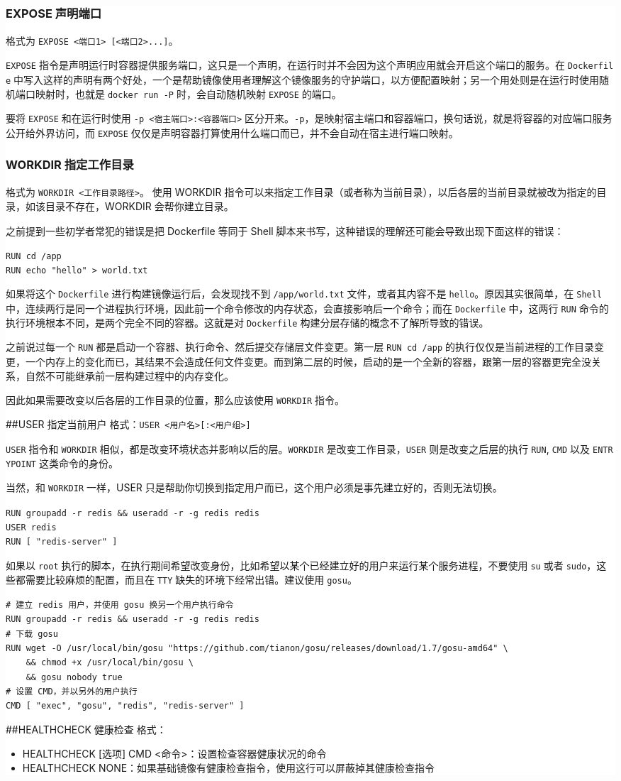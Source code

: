 ### EXPOSE 声明端口

格式为 `EXPOSE <端口1> [<端口2>...]`。

`EXPOSE` 指令是声明运行时容器提供服务端口，这只是一个声明，在运行时并不会因为这个声明应用就会开启这个端口的服务。在 `Dockerfile` 中写入这样的声明有两个好处，一个是帮助镜像使用者理解这个镜像服务的守护端口，以方便配置映射；另一个用处则是在运行时使用随机端口映射时，也就是 `docker run -P` 时，会自动随机映射 `EXPOSE` 的端口。

要将 `EXPOSE` 和在运行时使用 `-p <宿主端口>:<容器端口>` 区分开来。`-p`，是映射宿主端口和容器端口，换句话说，就是将容器的对应端口服务公开给外界访问，而 `EXPOSE` 仅仅是声明容器打算使用什么端口而已，并不会自动在宿主进行端口映射。

### WORKDIR 指定工作目录
格式为 `WORKDIR <工作目录路径>`。
使用 WORKDIR 指令可以来指定工作目录（或者称为当前目录），以后各层的当前目录就被改为指定的目录，如该目录不存在，WORKDIR 会帮你建立目录。

之前提到一些初学者常犯的错误是把 Dockerfile 等同于 Shell 脚本来书写，这种错误的理解还可能会导致出现下面这样的错误：

```shell
RUN cd /app
RUN echo "hello" > world.txt
```
如果将这个 `Dockerfile` 进行构建镜像运行后，会发现找不到 `/app/world.txt` 文件，或者其内容不是 `hello`。原因其实很简单，在 `Shell` 中，连续两行是同一个进程执行环境，因此前一个命令修改的内存状态，会直接影响后一个命令；而在 `Dockerfile` 中，这两行 `RUN` 命令的执行环境根本不同，是两个完全不同的容器。这就是对 `Dockerfile` 构建分层存储的概念不了解所导致的错误。

之前说过每一个 `RUN` 都是启动一个容器、执行命令、然后提交存储层文件变更。第一层 `RUN cd /app` 的执行仅仅是当前进程的工作目录变更，一个内存上的变化而已，其结果不会造成任何文件变更。而到第二层的时候，启动的是一个全新的容器，跟第一层的容器更完全没关系，自然不可能继承前一层构建过程中的内存变化。

因此如果需要改变以后各层的工作目录的位置，那么应该使用 `WORKDIR` 指令。

##USER 指定当前用户
格式：`USER <用户名>[:<用户组>]`

`USER` 指令和 `WORKDIR` 相似，都是改变环境状态并影响以后的层。`WORKDIR` 是改变工作目录，`USER` 则是改变之后层的执行 `RUN`, `CMD` 以及 `ENTRYPOINT` 这类命令的身份。

当然，和 `WORKDIR` 一样，USER 只是帮助你切换到指定用户而已，这个用户必须是事先建立好的，否则无法切换。
```shell
RUN groupadd -r redis && useradd -r -g redis redis
USER redis
RUN [ "redis-server" ]
```
如果以 `root` 执行的脚本，在执行期间希望改变身份，比如希望以某个已经建立好的用户来运行某个服务进程，不要使用 `su` 或者 `sudo`，这些都需要比较麻烦的配置，而且在 `TTY` 缺失的环境下经常出错。建议使用 `gosu`。
```shell
# 建立 redis 用户，并使用 gosu 换另一个用户执行命令
RUN groupadd -r redis && useradd -r -g redis redis
# 下载 gosu
RUN wget -O /usr/local/bin/gosu "https://github.com/tianon/gosu/releases/download/1.7/gosu-amd64" \
    && chmod +x /usr/local/bin/gosu \
    && gosu nobody true
# 设置 CMD，并以另外的用户执行
CMD [ "exec", "gosu", "redis", "redis-server" ]
```

##HEALTHCHECK 健康检查
格式：
* HEALTHCHECK [选项] CMD <命令>：设置检查容器健康状况的命令
* HEALTHCHECK NONE：如果基础镜像有健康检查指令，使用这行可以屏蔽掉其健康检查指令
